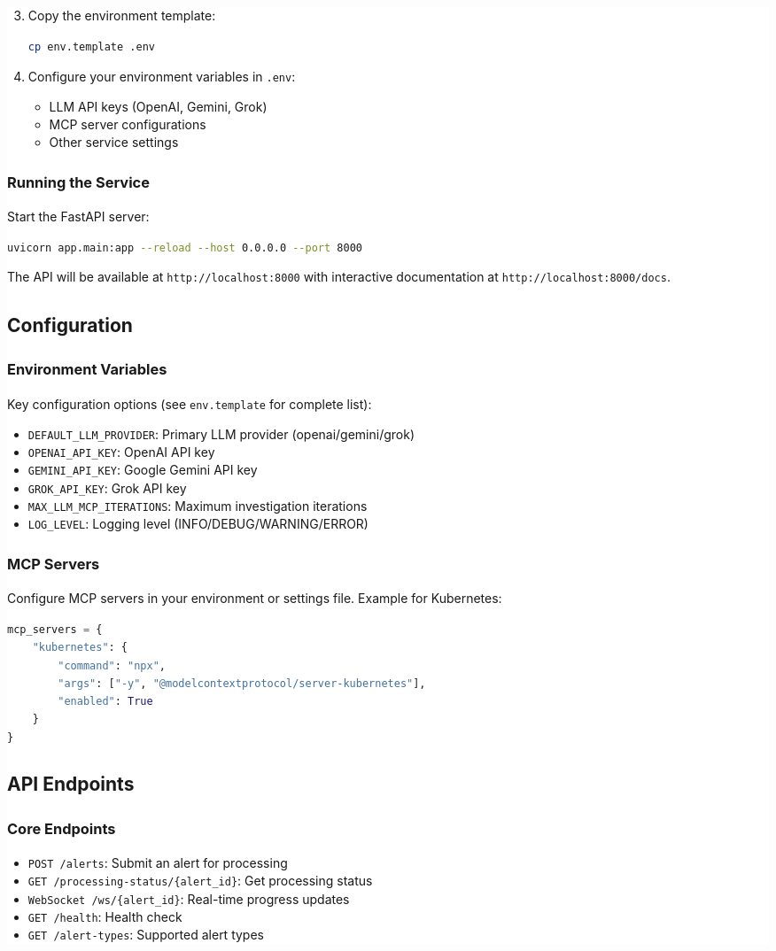 3. Copy the environment template:
   ```bash
   cp env.template .env
   ```

4. Configure your environment variables in `.env`:
   - LLM API keys (OpenAI, Gemini, Grok)
   - MCP server configurations
   - Other service settings

### Running the Service

Start the FastAPI server:
```bash
uvicorn app.main:app --reload --host 0.0.0.0 --port 8000
```

The API will be available at `http://localhost:8000` with interactive documentation at `http://localhost:8000/docs`.

## Configuration

### Environment Variables

Key configuration options (see `env.template` for complete list):

- `DEFAULT_LLM_PROVIDER`: Primary LLM provider (openai/gemini/grok)
- `OPENAI_API_KEY`: OpenAI API key
- `GEMINI_API_KEY`: Google Gemini API key
- `GROK_API_KEY`: Grok API key
- `MAX_LLM_MCP_ITERATIONS`: Maximum investigation iterations
- `LOG_LEVEL`: Logging level (INFO/DEBUG/WARNING/ERROR)

### MCP Servers

Configure MCP servers in your environment or settings file. Example for Kubernetes:

```python
mcp_servers = {
    "kubernetes": {
        "command": "npx",
        "args": ["-y", "@modelcontextprotocol/server-kubernetes"],
        "enabled": True
    }
}
```

## API Endpoints

### Core Endpoints

- `POST /alerts`: Submit an alert for processing
- `GET /processing-status/{alert_id}`: Get processing status
- `WebSocket /ws/{alert_id}`: Real-time progress updates
- `GET /health`: Health check
- `GET /alert-types`: Supported alert types
